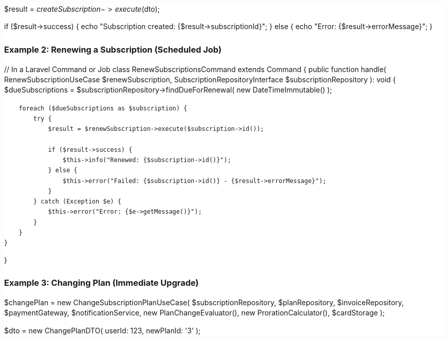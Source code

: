 $result = $createSubscription->execute($dto);

if ($result->success) {
    echo "Subscription created: {$result->subscriptionId}";
} else {
    echo "Error: {$result->errorMessage}";
}

### Example 2: Renewing a Subscription (Scheduled Job)

// In a Laravel Command or Job
class RenewSubscriptionsCommand extends Command
{
    public function handle(
        RenewSubscriptionUseCase $renewSubscription,
        SubscriptionRepositoryInterface $subscriptionRepository
    ): void {
        $dueSubscriptions = $subscriptionRepository->findDueForRenewal(
            new DateTimeImmutable()
        );

        foreach ($dueSubscriptions as $subscription) {
            try {
                $result = $renewSubscription->execute($subscription->id());
                
                if ($result->success) {
                    $this->info("Renewed: {$subscription->id()}");
                } else {
                    $this->error("Failed: {$subscription->id()} - {$result->errorMessage}");
                }
            } catch (Exception $e) {
                $this->error("Error: {$e->getMessage()}");
            }
        }
    }
}

### Example 3: Changing Plan (Immediate Upgrade)

$changePlan = new ChangeSubscriptionPlanUseCase(
    $subscriptionRepository,
    $planRepository,
    $invoiceRepository,
    $paymentGateway,
    $notificationService,
    new PlanChangeEvaluator(),
    new ProrationCalculator(),
    $cardStorage
);

$dto = new ChangePlanDTO(
    userId: 123,
    newPlanId: '3'
);

